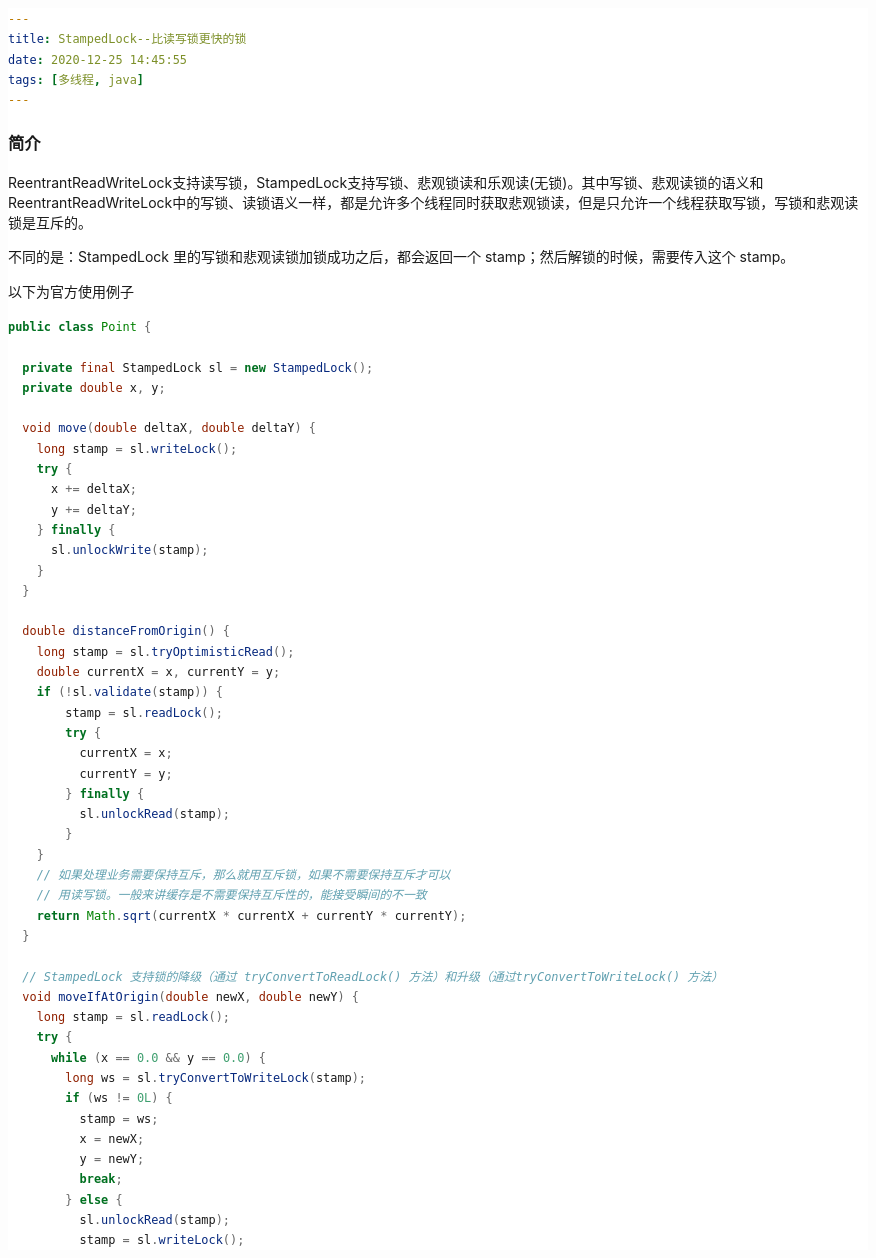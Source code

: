 ```yaml
---
title: StampedLock--比读写锁更快的锁
date: 2020-12-25 14:45:55
tags: [多线程, java]
---
```


### 简介
ReentrantReadWriteLock支持读写锁，StampedLock支持写锁、悲观锁读和乐观读(无锁)。其中写锁、悲观读锁的语义和ReentrantReadWriteLock中的写锁、读锁语义一样，都是允许多个线程同时获取悲观锁读，但是只允许一个线程获取写锁，写锁和悲观读锁是互斥的。

不同的是：StampedLock 里的写锁和悲观读锁加锁成功之后，都会返回一个 stamp；然后解锁的时候，需要传入这个 stamp。




以下为官方使用例子

```java
public class Point {

  private final StampedLock sl = new StampedLock();
  private double x, y;

  void move(double deltaX, double deltaY) {
    long stamp = sl.writeLock();
    try {
      x += deltaX;
      y += deltaY;
    } finally {
      sl.unlockWrite(stamp);
    }
  }

  double distanceFromOrigin() {
    long stamp = sl.tryOptimisticRead();
    double currentX = x, currentY = y;
    if (!sl.validate(stamp)) {
        stamp = sl.readLock();
        try {
          currentX = x;
          currentY = y;
        } finally {
          sl.unlockRead(stamp);
        }
    }
    // 如果处理业务需要保持互斥，那么就用互斥锁，如果不需要保持互斥才可以
    // 用读写锁。一般来讲缓存是不需要保持互斥性的，能接受瞬间的不一致
    return Math.sqrt(currentX * currentX + currentY * currentY);
  }

  // StampedLock 支持锁的降级（通过 tryConvertToReadLock() 方法）和升级（通过tryConvertToWriteLock() 方法）
  void moveIfAtOrigin(double newX, double newY) {
    long stamp = sl.readLock();
    try {
      while (x == 0.0 && y == 0.0) {
        long ws = sl.tryConvertToWriteLock(stamp);
        if (ws != 0L) {
          stamp = ws;
          x = newX;
          y = newY;
          break;
        } else {
          sl.unlockRead(stamp);
          stamp = sl.writeLock();
```
